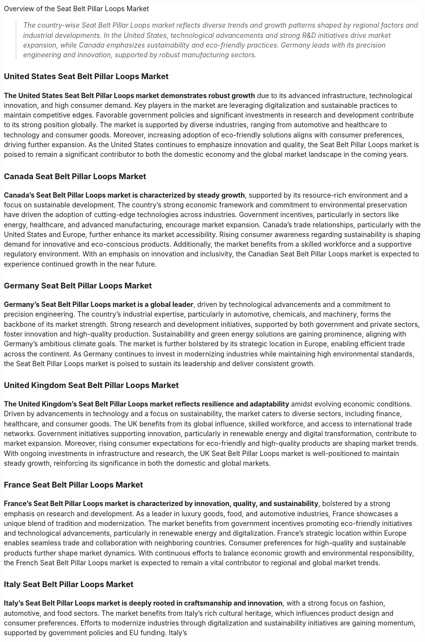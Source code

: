 Overview of the Seat Belt Pillar Loops Market<br /></span></h1><blockquote><p><em><span class="">The country-wise Seat Belt Pillar Loops market reflects diverse trends and growth patterns shaped by regional factors and industrial developments. In the United States, technological advancements and strong R&amp;D initiatives drive market expansion, while Canada emphasizes sustainability and eco-friendly practices. Germany leads with its precision engineering and innovation, supported by robust manufacturing sectors.</span></em></p></blockquote><h3><strong>United States Seat Belt Pillar Loops Market</strong></h3><p><strong>The United States Seat Belt Pillar Loops market demonstrates robust growth</strong> due to its advanced infrastructure, technological innovation, and high consumer demand. Key players in the market are leveraging digitalization and sustainable practices to maintain competitive edges. Favorable government policies and significant investments in research and development contribute to its strong position globally. The market is supported by diverse industries, ranging from automotive and healthcare to technology and consumer goods. Moreover, increasing adoption of eco-friendly solutions aligns with consumer preferences, driving further expansion. As the United States continues to emphasize innovation and quality, the Seat Belt Pillar Loops market is poised to remain a significant contributor to both the domestic economy and the global market landscape in the coming years.</p><h3><strong>Canada Seat Belt Pillar Loops Market</strong></h3><p><strong>Canada&rsquo;s Seat Belt Pillar Loops market is characterized by steady growth</strong>, supported by its resource-rich environment and a focus on sustainable development. The country&rsquo;s strong economic framework and commitment to environmental preservation have driven the adoption of cutting-edge technologies across industries. Government incentives, particularly in sectors like energy, healthcare, and advanced manufacturing, encourage market expansion. Canada&rsquo;s trade relationships, particularly with the United States and Europe, further enhance its market accessibility. Rising consumer awareness regarding sustainability is shaping demand for innovative and eco-conscious products. Additionally, the market benefits from a skilled workforce and a supportive regulatory environment. With an emphasis on innovation and inclusivity, the Canadian Seat Belt Pillar Loops market is expected to experience continued growth in the near future.</p><h3><strong>Germany Seat Belt Pillar Loops Market</strong></h3><p><strong>Germany&rsquo;s Seat Belt Pillar Loops market is a global leader</strong>, driven by technological advancements and a commitment to precision engineering. The country&rsquo;s industrial expertise, particularly in automotive, chemicals, and machinery, forms the backbone of its market strength. Strong research and development initiatives, supported by both government and private sectors, foster innovation and high-quality production. Sustainability and green energy solutions are gaining prominence, aligning with Germany&rsquo;s ambitious climate goals. The market is further bolstered by its strategic location in Europe, enabling efficient trade across the continent. As Germany continues to invest in modernizing industries while maintaining high environmental standards, the Seat Belt Pillar Loops market is poised to sustain its leadership and deliver consistent growth.</p><h3><strong>United Kingdom Seat Belt Pillar Loops Market</strong></h3><p><strong>The United Kingdom&rsquo;s Seat Belt Pillar Loops market reflects resilience and adaptability</strong> amidst evolving economic conditions. Driven by advancements in technology and a focus on sustainability, the market caters to diverse sectors, including finance, healthcare, and consumer goods. The UK benefits from its global influence, skilled workforce, and access to international trade networks. Government initiatives supporting innovation, particularly in renewable energy and digital transformation, contribute to market expansion. Moreover, rising consumer expectations for eco-friendly and high-quality products are shaping market trends. With ongoing investments in infrastructure and research, the UK Seat Belt Pillar Loops market is well-positioned to maintain steady growth, reinforcing its significance in both the domestic and global markets.</p><h3><strong>France Seat Belt Pillar Loops Market</strong></h3><p><strong>France&rsquo;s Seat Belt Pillar Loops market is characterized by innovation, quality, and sustainability</strong>, bolstered by a strong emphasis on research and development. As a leader in luxury goods, food, and automotive industries, France showcases a unique blend of tradition and modernization. The market benefits from government incentives promoting eco-friendly initiatives and technological advancements, particularly in renewable energy and digitalization. France&rsquo;s strategic location within Europe enables seamless trade and collaboration with neighboring countries. Consumer preferences for high-quality and sustainable products further shape market dynamics. With continuous efforts to balance economic growth and environmental responsibility, the French Seat Belt Pillar Loops market is expected to remain a vital contributor to regional and global market trends.</p><h3><strong>Italy Seat Belt Pillar Loops Market</strong></h3><p><strong>Italy&rsquo;s Seat Belt Pillar Loops market is deeply rooted in craftsmanship and innovation</strong>, with a strong focus on fashion, automotive, and food sectors. The market benefits from Italy&rsquo;s rich cultural heritage, which influences product design and consumer preferences. Efforts to modernize industries through digitalization and sustainability initiatives are gaining momentum, supported by government policies and EU funding. Italy&rsquo;s